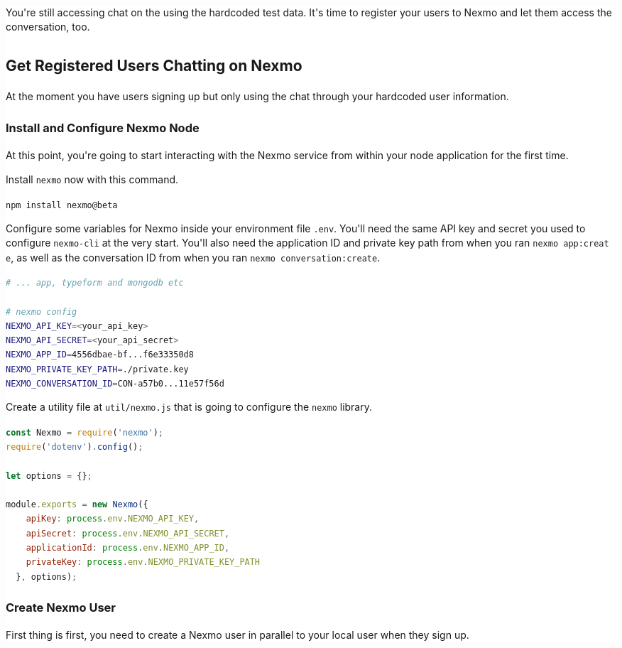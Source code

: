 You're still accessing chat on the using the hardcoded test data. It's time to register your users to Nexmo and let them access the conversation, too.

## Get Registered Users Chatting on Nexmo

At the moment you have users signing up but only using the chat through your hardcoded user information.

### Install and Configure Nexmo Node

At this point, you're going to start interacting with the Nexmo service from within your node application for the first time.

Install `nexmo` now with this command.

```bash
npm install nexmo@beta
```

Configure some variables for Nexmo inside your environment file `.env`. You'll need the same API key and secret you used to configure `nexmo-cli` at the very start. You'll also need the application ID and private key path from when you ran `nexmo app:create`, as well as the conversation ID from when you ran `nexmo conversation:create`.

```bash
# ... app, typeform and mongodb etc

# nexmo config
NEXMO_API_KEY=<your_api_key>
NEXMO_API_SECRET=<your_api_secret>
NEXMO_APP_ID=4556dbae-bf...f6e33350d8
NEXMO_PRIVATE_KEY_PATH=./private.key
NEXMO_CONVERSATION_ID=CON-a57b0...11e57f56d
```

Create a utility file at `util/nexmo.js` that is going to configure the `nexmo` library.

```js
const Nexmo = require('nexmo');
require('dotenv').config();

let options = {};

module.exports = new Nexmo({
    apiKey: process.env.NEXMO_API_KEY,
    apiSecret: process.env.NEXMO_API_SECRET,
    applicationId: process.env.NEXMO_APP_ID,
    privateKey: process.env.NEXMO_PRIVATE_KEY_PATH
  }, options);
```

### Create Nexmo User

First thing is first, you need to create a Nexmo user in parallel to your local user when they sign up.
